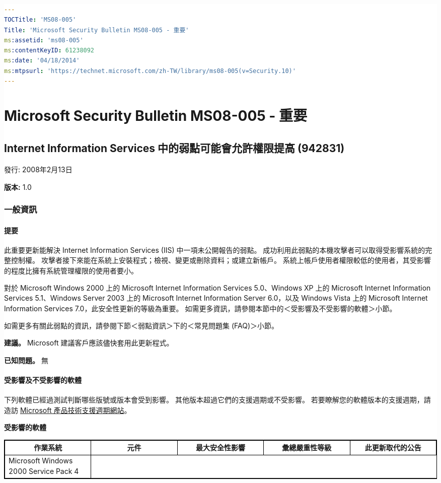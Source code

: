 ```yaml
---
TOCTitle: 'MS08-005'
Title: 'Microsoft Security Bulletin MS08-005 - 重要'
ms:assetid: 'ms08-005'
ms:contentKeyID: 61238092
ms:date: '04/18/2014'
ms:mtpsurl: 'https://technet.microsoft.com/zh-TW/library/ms08-005(v=Security.10)'
---
```


Microsoft Security Bulletin MS08-005 - 重要
===========================================

Internet Information Services 中的弱點可能會允許權限提高 (942831)
-----------------------------------------------------------------

發行: 2008年2月13日

**版本:** 1.0

### 一般資訊

#### 提要

此重要更新能解決 Internet Information Services (IIS) 中一項未公開報告的弱點。 成功利用此弱點的本機攻擊者可以取得受影響系統的完整控制權。 攻擊者接下來能在系統上安裝程式；檢視、變更或刪除資料；或建立新帳戶。 系統上帳戶使用者權限較低的使用者，其受影響的程度比擁有系統管理權限的使用者要小。

對於 Microsoft Windows 2000 上的 Microsoft Internet Information Services 5.0、Windows XP 上的 Microsoft Internet Information Services 5.1、Windows Server 2003 上的 Microsoft Internet Information Server 6.0，以及 Windows Vista 上的 Microsoft Internet Information Services 7.0，此安全性更新的等級為重要。 如需更多資訊，請參閱本節中的＜受影響及不受影響的軟體＞小節。

如需更多有關此弱點的資訊，請參閱下節＜弱點資訊＞下的＜常見問題集 (FAQ)＞小節。

**建議。** Microsoft 建議客戶應該儘快套用此更新程式。

**已知問題。** 無

#### 受影響及不受影響的軟體

下列軟體已經過測試判斷哪些版號或版本會受到影響。 其他版本超過它們的支援週期或不受影響。 若要瞭解您的軟體版本的支援週期，請造訪 [Microsoft 產品技術支援週期網站](http://go.microsoft.com/fwlink/?linkid=21742)。

**受影響的軟體**  

 
<p> </p>
<table style="border:1px solid black;">
<colgroup>
<col width="20%" />
<col width="20%" />
<col width="20%" />
<col width="20%" />
<col width="20%" />
</colgroup>
<thead>
<tr class="header">
<th style="border:1px solid black;" >作業系統</th>
<th style="border:1px solid black;" >元件</th>
<th style="border:1px solid black;" >最大安全性影響</th>
<th style="border:1px solid black;" >彙總嚴重性等級</th>
<th style="border:1px solid black;" >此更新取代的公告</th>
</tr>
</thead>
<tbody>
<tr class="odd">
<td style="border:1px solid black;">Microsoft Windows 2000 Service Pack 4</td>